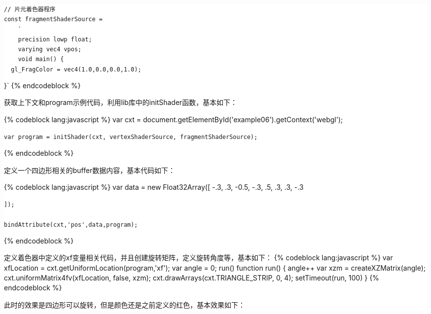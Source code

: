     // 片元着色器程序
    const fragmentShaderSource =
        `
		precision lowp float;
        varying vec4 vpos;
        void main() {
      gl_FragColor = vec4(1.0,0.0,0.0,1.0);
  }`
{% endcodeblock %}

获取上下文和program示例代码，利用lib库中的initShader函数，基本如下：

{% codeblock lang:javascript %}
var cxt = document.getElementById('example06').getContext('webgl');

    var program = initShader(cxt, vertexShaderSource, fragmentShaderSource);
{% endcodeblock %}

定义一个四边形相关的buffer数据内容，基本代码如下：

{% codeblock lang:javascript %}
var data = new Float32Array([
        -.3, .3,
        -0.5, -.3,
        .5, .3,
        .3, -.3

    ]);

    bindAttribute(cxt,'pos',data,program);
{% endcodeblock %}

定义着色器中定义的xf变量相关代码，并且创建旋转矩阵，定义旋转角度等，基本如下：
{% codeblock lang:javascript %}
var xfLocation = cxt.getUniformLocation(program,'xf');
var angle = 0;
run()
    function run() {
        angle++
        var xzm = createXZMatrix(angle);
        cxt.uniformMatrix4fv(xfLocation, false, xzm);
        cxt.drawArrays(cxt.TRIANGLE_STRIP, 0, 4);
        setTimeout(run, 100)
    }
{% endcodeblock %}

此时的效果是四边形可以旋转，但是颜色还是之前定义的红色，基本效果如下：
